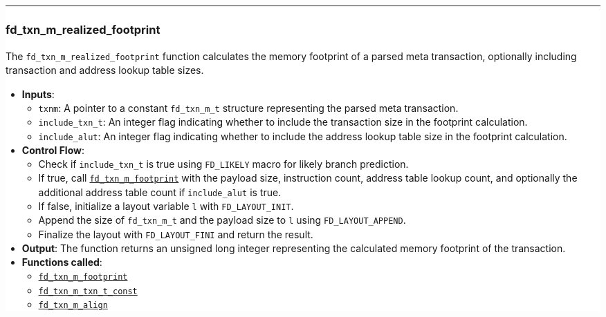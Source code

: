 
---
### fd\_txn\_m\_realized\_footprint
The `fd_txn_m_realized_footprint` function calculates the memory footprint of a parsed meta transaction, optionally including transaction and address lookup table sizes.
- **Inputs**:
    - `txnm`: A pointer to a constant `fd_txn_m_t` structure representing the parsed meta transaction.
    - `include_txn_t`: An integer flag indicating whether to include the transaction size in the footprint calculation.
    - `include_alut`: An integer flag indicating whether to include the address lookup table size in the footprint calculation.
- **Control Flow**:
    - Check if `include_txn_t` is true using `FD_LIKELY` macro for likely branch prediction.
    - If true, call [`fd_txn_m_footprint`](#fd_txn_m_footprint) with the payload size, instruction count, address table lookup count, and optionally the additional address table count if `include_alut` is true.
    - If false, initialize a layout variable `l` with `FD_LAYOUT_INIT`.
    - Append the size of `fd_txn_m_t` and the payload size to `l` using `FD_LAYOUT_APPEND`.
    - Finalize the layout with `FD_LAYOUT_FINI` and return the result.
- **Output**: The function returns an unsigned long integer representing the calculated memory footprint of the transaction.
- **Functions called**:
    - [`fd_txn_m_footprint`](#fd_txn_m_footprint)
    - [`fd_txn_m_txn_t_const`](#fd_txn_m_txn_t_const)
    - [`fd_txn_m_align`](#fd_txn_m_align)


